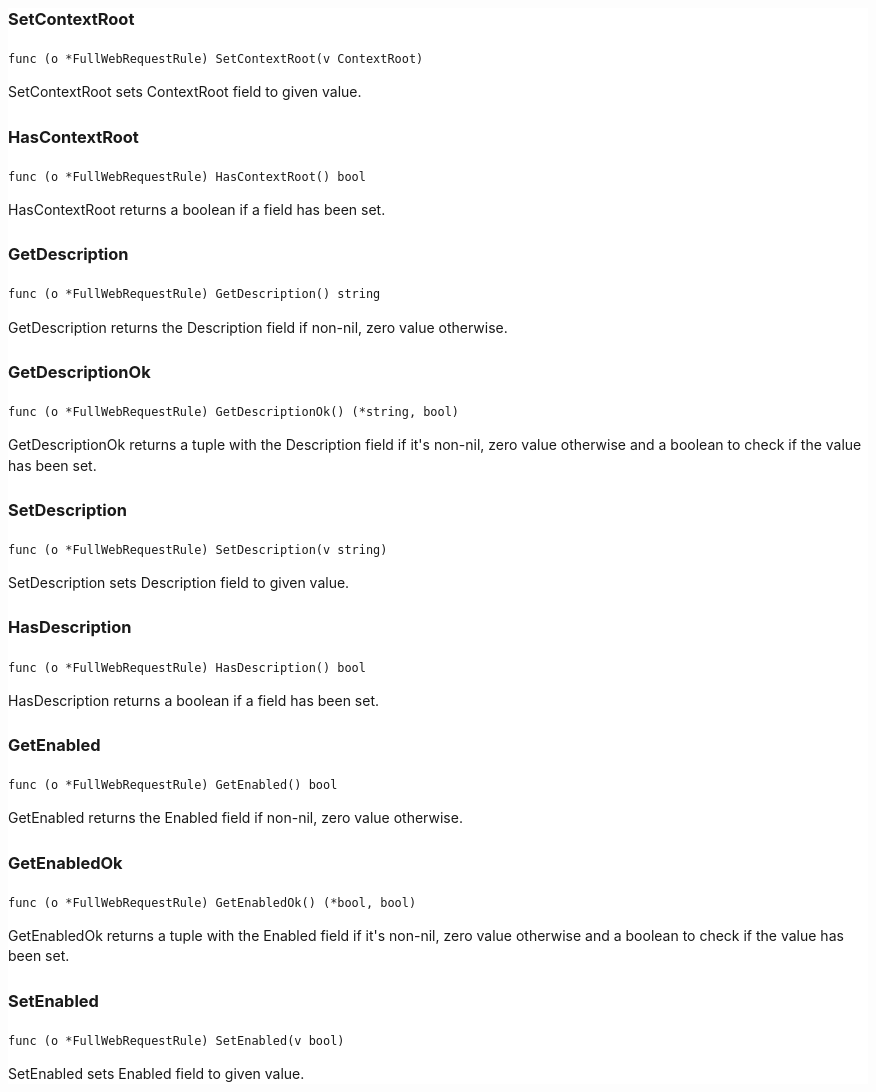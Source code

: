 ### SetContextRoot

`func (o *FullWebRequestRule) SetContextRoot(v ContextRoot)`

SetContextRoot sets ContextRoot field to given value.

### HasContextRoot

`func (o *FullWebRequestRule) HasContextRoot() bool`

HasContextRoot returns a boolean if a field has been set.

### GetDescription

`func (o *FullWebRequestRule) GetDescription() string`

GetDescription returns the Description field if non-nil, zero value otherwise.

### GetDescriptionOk

`func (o *FullWebRequestRule) GetDescriptionOk() (*string, bool)`

GetDescriptionOk returns a tuple with the Description field if it's non-nil, zero value otherwise
and a boolean to check if the value has been set.

### SetDescription

`func (o *FullWebRequestRule) SetDescription(v string)`

SetDescription sets Description field to given value.

### HasDescription

`func (o *FullWebRequestRule) HasDescription() bool`

HasDescription returns a boolean if a field has been set.

### GetEnabled

`func (o *FullWebRequestRule) GetEnabled() bool`

GetEnabled returns the Enabled field if non-nil, zero value otherwise.

### GetEnabledOk

`func (o *FullWebRequestRule) GetEnabledOk() (*bool, bool)`

GetEnabledOk returns a tuple with the Enabled field if it's non-nil, zero value otherwise
and a boolean to check if the value has been set.

### SetEnabled

`func (o *FullWebRequestRule) SetEnabled(v bool)`

SetEnabled sets Enabled field to given value.

